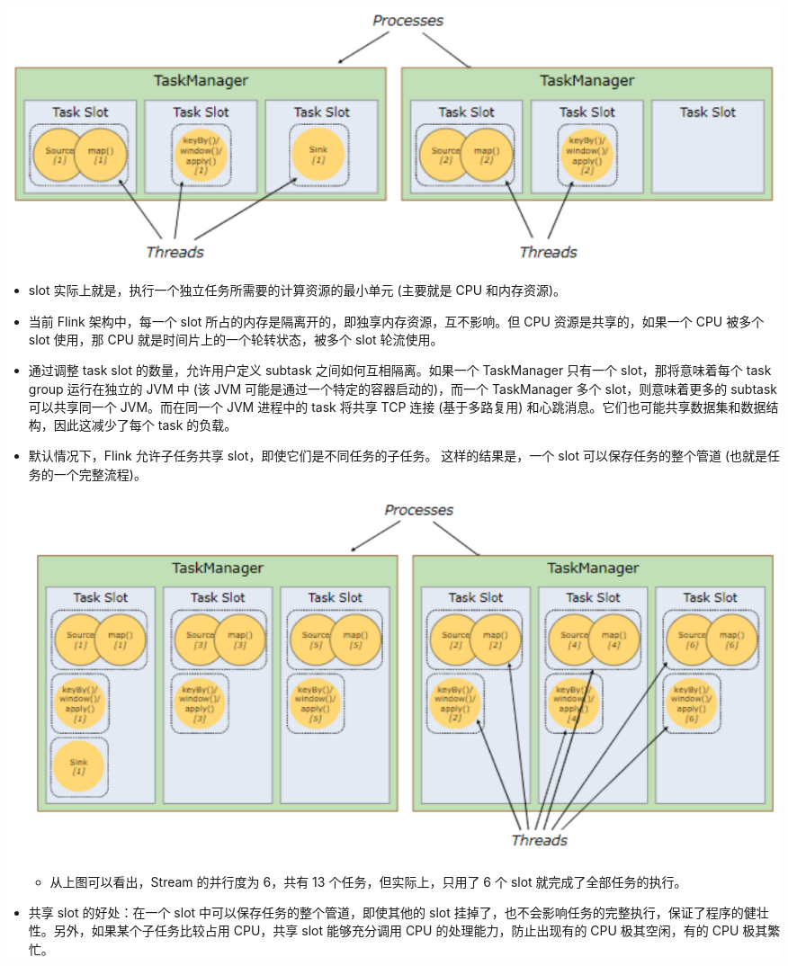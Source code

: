   ![image-20210726145655263](flink/image-20210726145655263.png)
  - slot 实际上就是，执行一个独立任务所需要的计算资源的最小单元 (主要就是 CPU 和内存资源)。
  - 当前 Flink 架构中，每一个 slot 所占的内存是隔离开的，即独享内存资源，互不影响。但 CPU 资源是共享的，如果一个 CPU 被多个 slot 使用，那 CPU 就是时间片上的一个轮转状态，被多个 slot 轮流使用。
  - 通过调整 task slot 的数量，允许用户定义 subtask 之间如何互相隔离。如果一个 TaskManager 只有一个 slot，那将意味着每个 task group 运行在独立的 JVM 中 (该 JVM 可能是通过一个特定的容器启动的)，而一个 TaskManager 多个 slot，则意味着更多的 subtask 可以共享同一个 JVM。而在同一个 JVM 进程中的 task 将共享 TCP 连接 (基于多路复用) 和心跳消息。它们也可能共享数据集和数据结构，因此这减少了每个 task 的负载。

- 默认情况下，Flink 允许子任务共享 slot，即使它们是不同任务的子任务。 这样的结果是，一个 slot 可以保存任务的整个管道 (也就是任务的一个完整流程)。

  ![image-20210726150221347](flink/image-20210726150221347.png)

  - 从上图可以看出，Stream 的并行度为 6，共有 13 个任务，但实际上，只用了 6 个 slot 就完成了全部任务的执行。

- 共享 slot 的好处：在一个 slot 中可以保存任务的整个管道，即使其他的 slot 挂掉了，也不会影响任务的完整执行，保证了程序的健壮性。另外，如果某个子任务比较占用 CPU，共享 slot 能够充分调用 CPU 的处理能力，防止出现有的 CPU 极其空闲，有的 CPU 极其繁忙。
